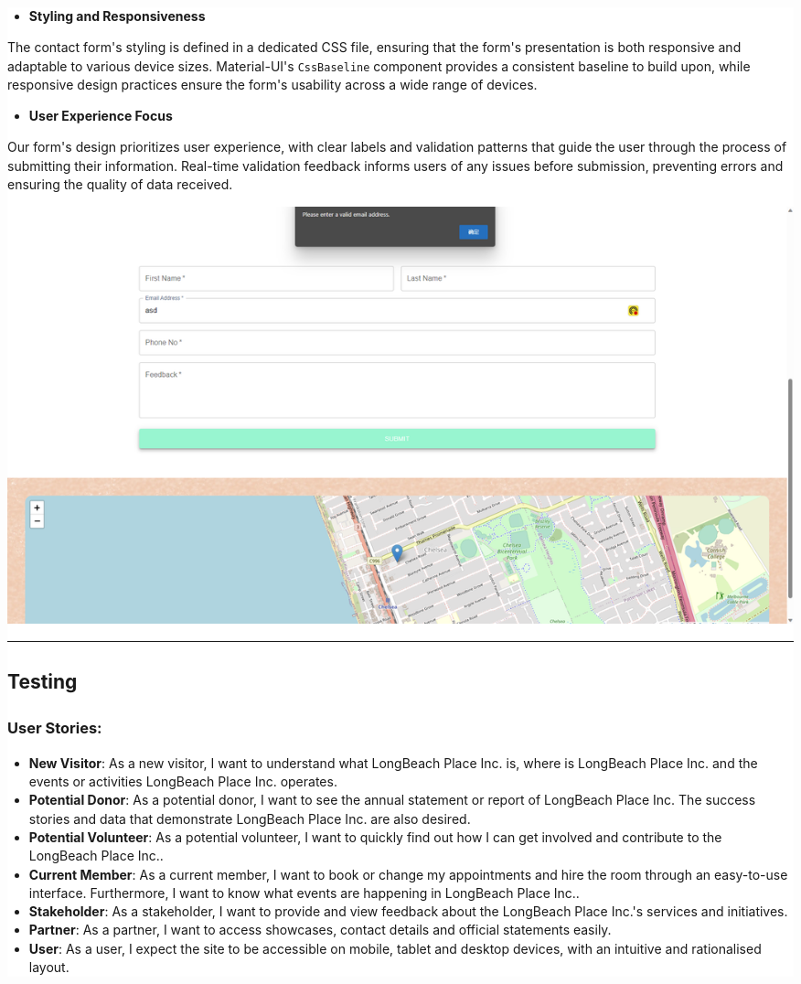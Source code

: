 - **Styling and Responsiveness**

The contact form's styling is defined in a dedicated CSS file, ensuring that the form's presentation is both responsive and adaptable to various device sizes. Material-UI's `CssBaseline` component provides a consistent baseline to build upon, while responsive design practices ensure the form's usability across a wide range of devices.

- **User Experience Focus**

Our form's design prioritizes user experience, with clear labels and validation patterns that guide the user through the process of submitting their information. Real-time validation feedback informs users of any issues before submission, preventing errors and ensuring the quality of data received.

![contactexample](Diagram/contactexample.png)

[^figure 3]: sample of invaild input notice



---------

## Testing

### User Stories:

- **New Visitor**: As a new visitor, I want to understand what LongBeach Place Inc. is, where is LongBeach Place Inc. and the events or activities LongBeach Place Inc. operates.
- **Potential Donor**: As a potential donor, I want to see the annual statement or report of LongBeach Place Inc. The success stories and data that demonstrate LongBeach Place Inc. are also desired.
- **Potential Volunteer**: As a potential volunteer, I want to quickly find out how I can get involved and contribute to the LongBeach Place Inc..
- **Current Member**: As a current member, I want to book or change my appointments and hire the room through an easy-to-use interface. Furthermore, I want to know what events are happening in LongBeach Place Inc..
- **Stakeholder**: As a stakeholder, I want to provide and view feedback about the LongBeach Place Inc.'s services and initiatives.
- **Partner**: As a partner, I want to access showcases, contact details and official statements easily.
- **User**: As a user, I expect the site to be accessible on mobile, tablet and desktop devices, with an intuitive and rationalised layout.


[^figure 1]: example of grape.js UI
[^figure 2]: uml diagram of editor function
[^figure 4]: sample patch note
[^figure 5]: sample of clean picture and info that let user more accessible to the website, hover effect when mouse is pointing
[^figure 6]: hover when mouse was pointing on the subsection
[^figure 7]: user can use the next Silde icon to change home page Silde
[^figure 8]: user can easily access the map function by scrolling and dragging
  [^figure 9]: Example of using Tab and arrows to access the website
[^figure 10]: admin can change the html/css file directly via access to database